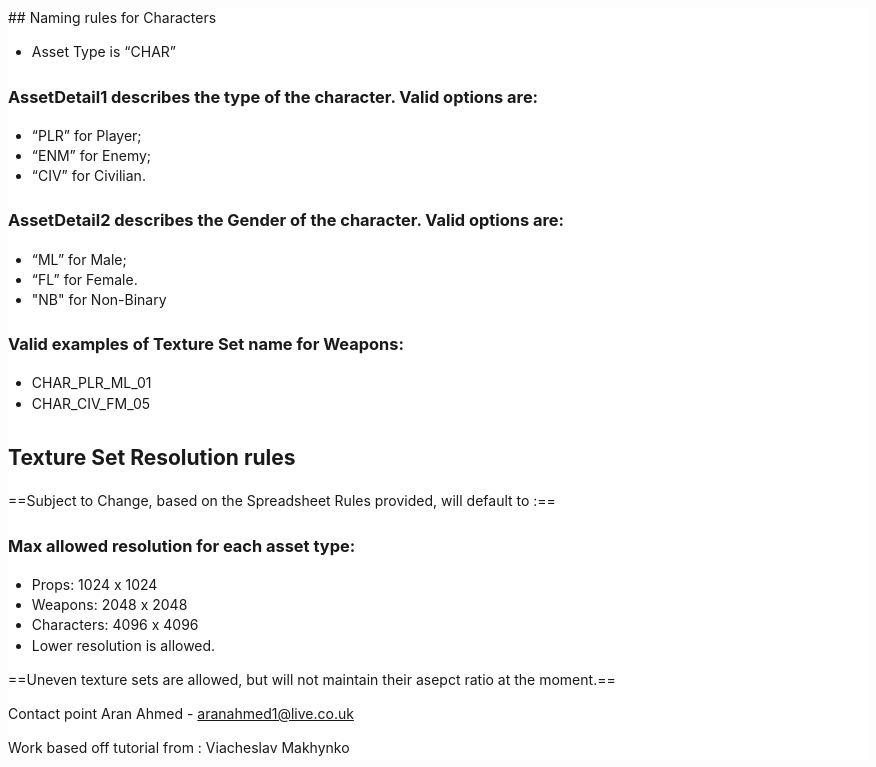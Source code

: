 ## Naming rules for Characters
 - Asset Type is “CHAR”
### AssetDetail1 describes the type of the character. Valid options are:
   - “PLR” for Player;
   - “ENM” for Enemy;
   - “CIV” for Civilian.
### AssetDetail2 describes the Gender of the character. Valid options are:
   - “ML” for Male;
   - “FL” for Female.
   - "NB" for Non-Binary
### Valid examples of Texture Set name for Weapons:
   - CHAR_PLR_ML_01
   - CHAR_CIV_FM_05


## Texture Set Resolution rules
==Subject to Change, based on the Spreadsheet Rules provided, will default to :==
### Max allowed resolution for each asset type:
- Props: 1024 x 1024
- Weapons: 2048 x 2048
- Characters: 4096 x 4096
- Lower resolution is allowed.

==Uneven texture sets are allowed, but will not maintain their asepct ratio at the moment.==

Contact point 
Aran Ahmed -  aranahmed1@live.co.uk

Work based off tutorial from : Viacheslav Makhynko
